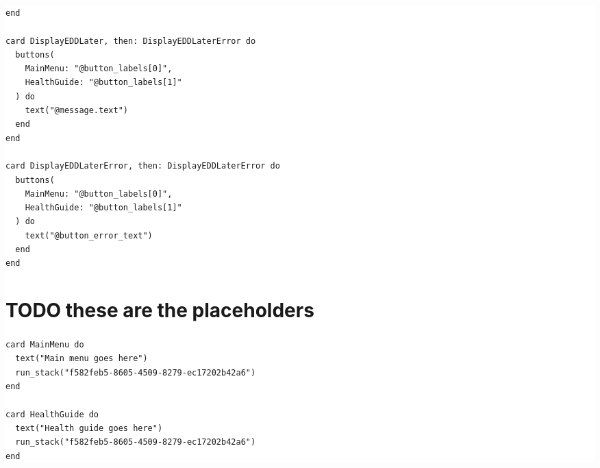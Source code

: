 ```stack
end

card DisplayEDDLater, then: DisplayEDDLaterError do
  buttons(
    MainMenu: "@button_labels[0]",
    HealthGuide: "@button_labels[1]"
  ) do
    text("@message.text")
  end
end

card DisplayEDDLaterError, then: DisplayEDDLaterError do
  buttons(
    MainMenu: "@button_labels[0]",
    HealthGuide: "@button_labels[1]"
  ) do
    text("@button_error_text")
  end
end

```

# TODO these are the placeholders

```stack
card MainMenu do
  text("Main menu goes here")
  run_stack("f582feb5-8605-4509-8279-ec17202b42a6")
end

card HealthGuide do
  text("Health guide goes here")
  run_stack("f582feb5-8605-4509-8279-ec17202b42a6")
end

```